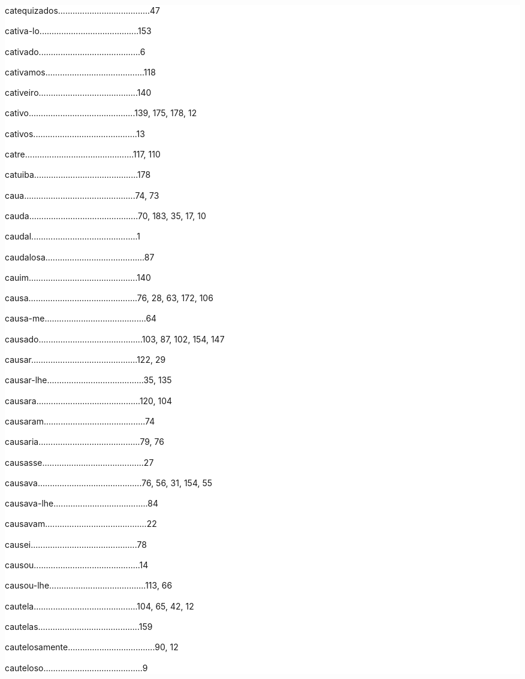 catequizados......................................47

cativa-lo.........................................153

cativado..........................................6

cativamos.........................................118

cativeiro.........................................140

cativo............................................139, 175, 178, 12

cativos...........................................13

catre.............................................117, 110

catuiba...........................................178

caua..............................................74, 73

cauda.............................................70, 183, 35, 17, 10

caudal............................................1

caudalosa.........................................87

cauim.............................................140

causa.............................................76, 28, 63, 172, 106

causa-me..........................................64

causado...........................................103, 87, 102, 154, 147

causar............................................122, 29

causar-lhe........................................35, 135

causara...........................................120, 104

causaram..........................................74

causaria..........................................79, 76

causasse..........................................27

causava...........................................76, 56, 31, 154, 55

causava-lhe.......................................84

causavam..........................................22

causei............................................78

causou............................................14

causou-lhe........................................113, 66

cautela...........................................104, 65, 42, 12

cautelas..........................................159

cautelosamente....................................90, 12

cauteloso.........................................9
